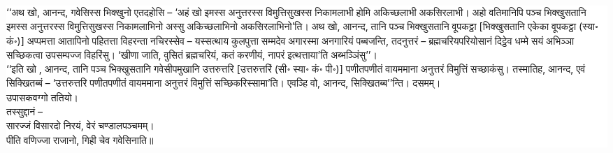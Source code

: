 ‘‘अथ खो, आनन्द, गवेसिस्स भिक्खुनो एतदहोसि – ‘अहं खो इमस्स अनुत्तरस्स विमुत्तिसुखस्स निकामलाभी होमि अकिच्छलाभी अकसिरलाभी। अहो वतिमानिपि पञ्च भिक्खुसतानि इमस्स अनुत्तरस्स विमुत्तिसुखस्स निकामलाभिनो अस्सु अकिच्छलाभिनो अकसिरलाभिनो’ति। अथ खो, आनन्द, तानि पञ्च भिक्खुसतानि वूपकट्ठा [भिक्खुसतानि एकेका वूपकट्ठा (स्या॰ कं॰)] अप्पमत्ता आतापिनो पहितत्ता विहरन्ता नचिरस्सेव – यस्सत्थाय कुलपुत्ता सम्मदेव अगारस्मा अनगारियं पब्बजन्ति, तदनुत्तरं – ब्रह्मचरियपरियोसानं दिट्ठेव धम्मे सयं अभिञ्ञा सच्छिकत्वा उपसम्पज्ज विहरिंसु। ‘खीणा जाति, वुसितं ब्रह्मचरियं, कतं करणीयं, नापरं इत्थत्ताया’ति अब्भञ्ञिंसु’’।  
‘‘इति खो , आनन्द, तानि पञ्च भिक्खुसतानि गवेसीपमुखानि उत्तरुत्तरि [उत्तरुत्तरिं (सी॰ स्या॰ कं॰ पी॰)] पणीतपणीतं वायममाना अनुत्तरं विमुत्तिं सच्छाकंसु। तस्मातिह, आनन्द, एवं सिक्खितब्बं – ‘उत्तरुत्तरि पणीतपणीतं वायममाना अनुत्तरं विमुत्तिं सच्छिकरिस्सामा’ति। एवञ्हि वो, आनन्द, सिक्खितब्ब’’न्ति। दसमम्।  
उपासकवग्गो ततियो।  
तस्सुद्दानं –  
सारज्जं विसारदो निरयं, वेरं चण्डालपञ्चमम्।  
पीति वणिज्जा राजानो, गिही चेव गवेसिनाति॥  